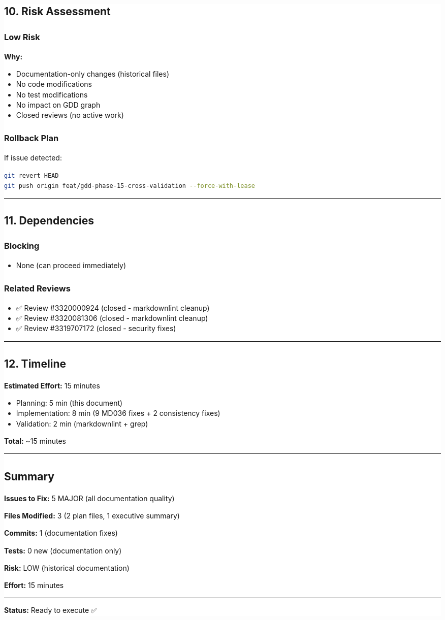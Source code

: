 
## 10. Risk Assessment

### Low Risk

**Why:**

- Documentation-only changes (historical files)
- No code modifications
- No test modifications
- No impact on GDD graph
- Closed reviews (no active work)

### Rollback Plan

If issue detected:

```bash
git revert HEAD
git push origin feat/gdd-phase-15-cross-validation --force-with-lease
```

---

## 11. Dependencies

### Blocking

- None (can proceed immediately)

### Related Reviews

- ✅ Review #3320000924 (closed - markdownlint cleanup)
- ✅ Review #3320081306 (closed - markdownlint cleanup)
- ✅ Review #3319707172 (closed - security fixes)

---

## 12. Timeline

**Estimated Effort:** 15 minutes

- Planning: 5 min (this document)
- Implementation: 8 min (9 MD036 fixes + 2 consistency fixes)
- Validation: 2 min (markdownlint + grep)

**Total:** ~15 minutes

---

## Summary

**Issues to Fix:** 5 MAJOR (all documentation quality)

**Files Modified:** 3 (2 plan files, 1 executive summary)

**Commits:** 1 (documentation fixes)

**Tests:** 0 new (documentation only)

**Risk:** LOW (historical documentation)

**Effort:** 15 minutes

---

**Status:** Ready to execute ✅
